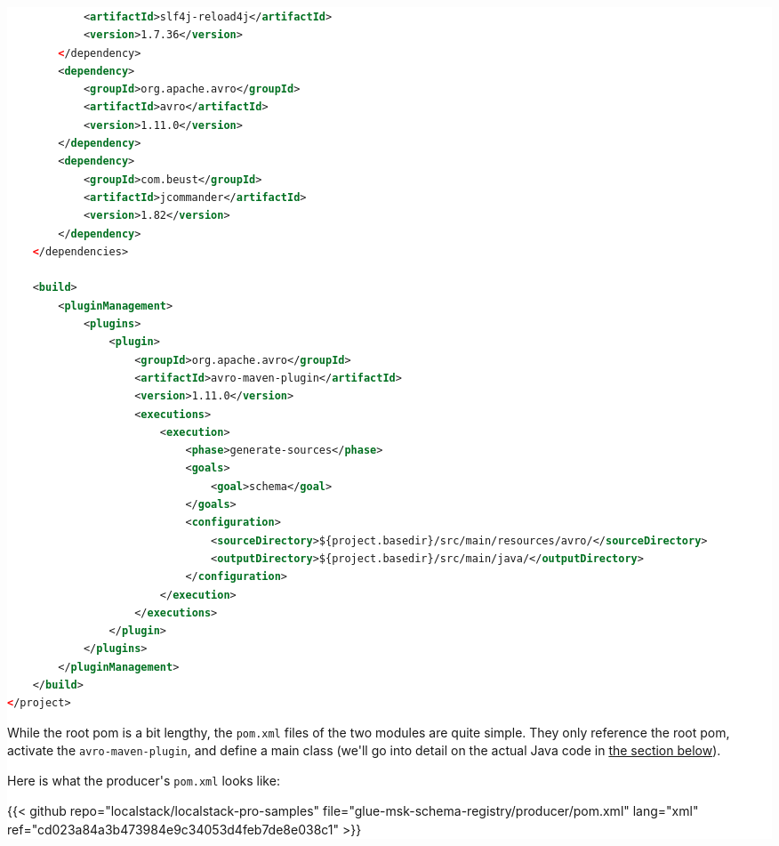 ```xml
            <artifactId>slf4j-reload4j</artifactId>
            <version>1.7.36</version>
        </dependency>
        <dependency>
            <groupId>org.apache.avro</groupId>
            <artifactId>avro</artifactId>
            <version>1.11.0</version>
        </dependency>
        <dependency>
            <groupId>com.beust</groupId>
            <artifactId>jcommander</artifactId>
            <version>1.82</version>
        </dependency>
    </dependencies>

    <build>
        <pluginManagement>
            <plugins>
                <plugin>
                    <groupId>org.apache.avro</groupId>
                    <artifactId>avro-maven-plugin</artifactId>
                    <version>1.11.0</version>
                    <executions>
                        <execution>
                            <phase>generate-sources</phase>
                            <goals>
                                <goal>schema</goal>
                            </goals>
                            <configuration>
                                <sourceDirectory>${project.basedir}/src/main/resources/avro/</sourceDirectory>
                                <outputDirectory>${project.basedir}/src/main/java/</outputDirectory>
                            </configuration>
                        </execution>
                    </executions>
                </plugin>
            </plugins>
        </pluginManagement>
    </build>
</project>
```

While the root pom is a bit lengthy, the `pom.xml` files of the two modules are quite simple. They only reference the root pom, activate the `avro-maven-plugin`, and define a main class (we'll go into detail on the actual Java code in [the section below](#implement-a-producer-and-consumer)).

Here is what the producer's `pom.xml` looks like:

{{< github repo="localstack/localstack-pro-samples" file="glue-msk-schema-registry/producer/pom.xml" lang="xml" ref="cd023a84a3b473984e9c34053d4feb7de8e038c1" >}}
